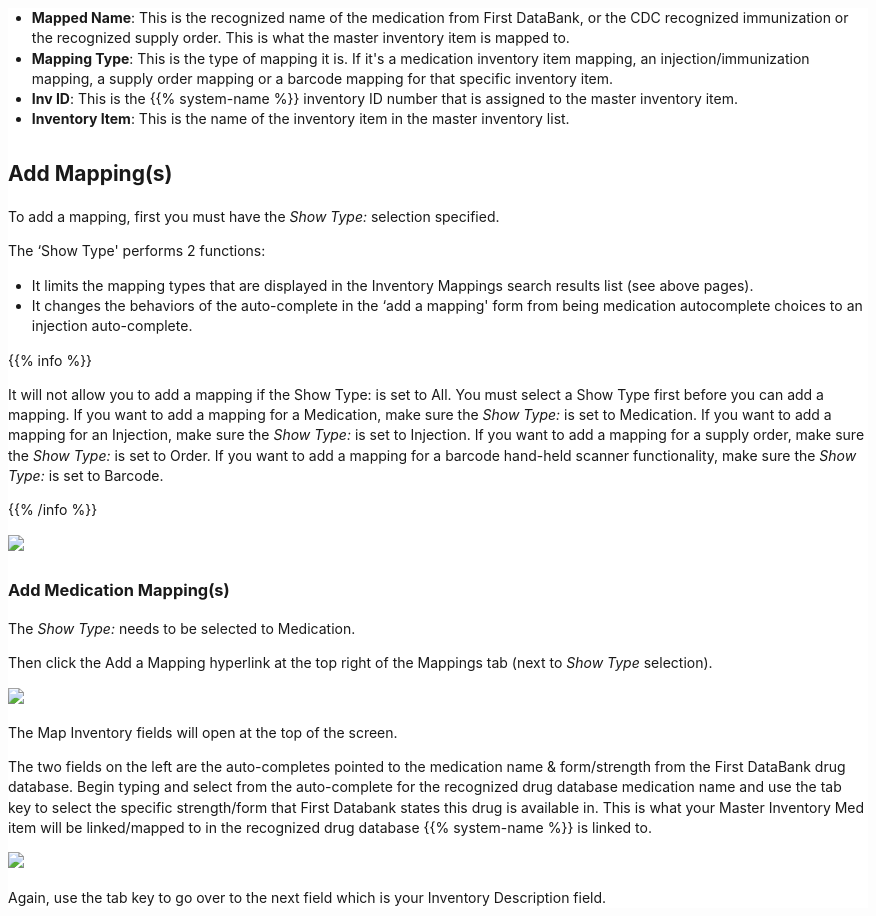 * <strong>Mapped Name</strong>: This is the recognized name of the medication from First DataBank, or the CDC recognized immunization or the recognized supply order. This is what the master inventory item is mapped to.
* <strong>Mapping Type</strong>: This is the type of mapping it is. If it's a medication inventory item mapping, an injection/immunization mapping, a supply order mapping or a barcode mapping for that specific inventory item.
* <strong>Inv ID</strong>: This is the {{% system-name %}} inventory ID number that is assigned to the master inventory item.
* <strong>Inventory Item</strong>: This is the name of the inventory item in the master inventory list.

## Add Mapping(s)

To add a mapping, first you must have the *Show Type:* selection specified.

The ‘Show Type' performs 2 functions:

* It limits the mapping types that are displayed in the Inventory Mappings search results list (see above pages).
* It changes the behaviors of the auto-complete in the ‘add a mapping' form from being medication autocomplete choices to an injection auto-complete.

{{% info %}}

It will not allow you to add a mapping if the Show Type: is set to All. You must select a Show Type first before you can add a mapping. If you want to add a mapping for a Medication, make sure the *Show Type:* is set to Medication. If you want to add a mapping for an Injection, make sure the *Show Type:* is set to Injection. If you want to add a mapping for a supply order, make sure the *Show Type:* is set to Order. If you want to add a mapping for a barcode hand-held scanner functionality, make sure the *Show Type:* is set to Barcode.

{{% /info %}}


![](inventory-mappings.images/image5.png)
### Add Medication Mapping(s)

The *Show Type:* needs to be selected to Medication.

Then click the Add a Mapping hyperlink at the top right of the Mappings tab (next to *Show Type* selection).

![](inventory-mappings.images/image9.png)

The Map Inventory fields will open at the top of the screen.

The two fields on the left are the auto-completes pointed to the medication name & form/strength from the First DataBank drug database. Begin typing and select from the auto-complete for the recognized drug database medication name and use the tab key to select the specific strength/form that First Databank states this drug is available in. This is what your Master Inventory Med item will be linked/mapped to in the recognized drug database {{% system-name %}} is linked to.

![](inventory-mappings.images/image8.png)

Again, use the tab key to go over to the next field which is your Inventory Description field.
